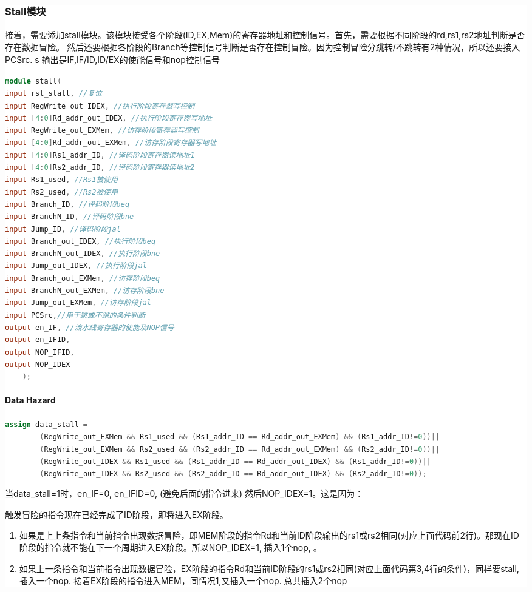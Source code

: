 ### Stall模块

接着，需要添加stall模块。该模块接受各个阶段(ID,EX,Mem)的寄存器地址和控制信号。首先，需要根据不同阶段的rd,rs1,rs2地址判断是否存在数据冒险。 然后还要根据各阶段的Branch等控制信号判断是否存在控制冒险。因为控制冒险分跳转/不跳转有2种情况，所以还要接入PCSrc. s 输出是IF,IF/ID,ID/EX的使能信号和nop控制信号

```verilog
module stall(
input rst_stall, //复位
input RegWrite_out_IDEX, //执行阶段寄存器写控制
input [4:0]Rd_addr_out_IDEX, //执行阶段寄存器写地址
input RegWrite_out_EXMem, //访存阶段寄存器写控制
input [4:0]Rd_addr_out_EXMem, //访存阶段寄存器写地址
input [4:0]Rs1_addr_ID, //译码阶段寄存器读地址1
input [4:0]Rs2_addr_ID, //译码阶段寄存器读地址2
input Rs1_used, //Rs1被使用
input Rs2_used, //Rs2被使用
input Branch_ID, //译码阶段beq
input BranchN_ID, //译码阶段bne
input Jump_ID, //译码阶段jal
input Branch_out_IDEX, //执行阶段beq
input BranchN_out_IDEX, //执行阶段bne
input Jump_out_IDEX, //执行阶段jal
input Branch_out_EXMem, //访存阶段beq
input BranchN_out_EXMem, //访存阶段bne
input Jump_out_EXMem, //访存阶段jal
input PCSrc,//用于跳或不跳的条件判断
output en_IF, //流水线寄存器的使能及NOP信号
output en_IFID,
output NOP_IFID,
output NOP_IDEX
    );
```



#### Data Hazard

```verilog
assign data_stall =
        (RegWrite_out_EXMem && Rs1_used && (Rs1_addr_ID == Rd_addr_out_EXMem) && (Rs1_addr_ID!=0))||
        (RegWrite_out_EXMem && Rs2_used && (Rs2_addr_ID == Rd_addr_out_EXMem) && (Rs2_addr_ID!=0))||
        (RegWrite_out_IDEX && Rs1_used && (Rs1_addr_ID == Rd_addr_out_IDEX) && (Rs1_addr_ID!=0))||
        (RegWrite_out_IDEX && Rs2_used && (Rs2_addr_ID == Rd_addr_out_IDEX) && (Rs2_addr_ID!=0));
```

当data_stall=1时，en_IF=0, en_IFID=0, (避免后面的指令进来)  然后NOP_IDEX=1。这是因为：

触发冒险的指令现在已经完成了ID阶段，即将进入EX阶段。

1. 如果是上上条指令和当前指令出现数据冒险，即MEM阶段的指令Rd和当前ID阶段输出的rs1或rs2相同(对应上面代码前2行)。那现在ID阶段的指令就不能在下一个周期进入EX阶段。所以NOP_IDEX=1, 插入1个nop, 。

2. 如果上一条指令和当前指令出现数据冒险，EX阶段的指令Rd和当前ID阶段的rs1或rs2相同(对应上面代码第3,4行的条件)，同样要stall,插入一个nop.  接着EX阶段的指令进入MEM，同情况1,又插入一个nop. 总共插入2个nop
